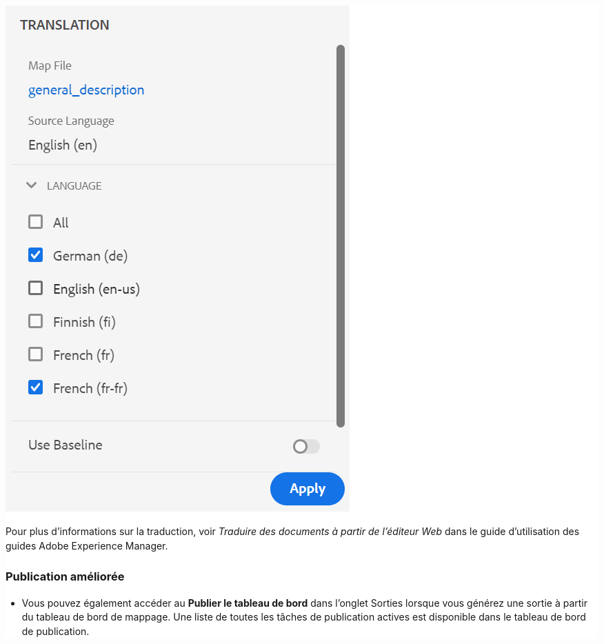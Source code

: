 ![langue de traduction](assets/translation-languages.png)

Pour plus d’informations sur la traduction, voir *Traduire des documents à partir de l’éditeur Web* dans le guide d’utilisation des guides Adobe Experience Manager.


### Publication améliorée

* Vous pouvez également accéder au **Publier le tableau de bord** dans l’onglet Sorties lorsque vous générez une sortie à partir du tableau de bord de mappage. Une liste de toutes les tâches de publication actives est disponible dans le tableau de bord de publication.
